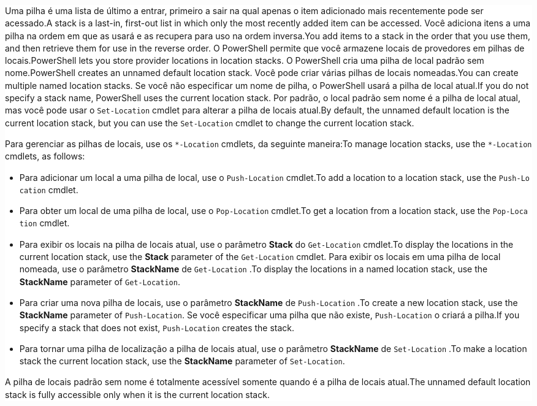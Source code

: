 <span data-ttu-id="4c51f-182">Uma pilha é uma lista de último a entrar, primeiro a sair na qual apenas o item adicionado mais recentemente pode ser acessado.</span><span class="sxs-lookup"><span data-stu-id="4c51f-182">A stack is a last-in, first-out list in which only the most recently added item can be accessed.</span></span> <span data-ttu-id="4c51f-183">Você adiciona itens a uma pilha na ordem em que as usará e as recupera para uso na ordem inversa.</span><span class="sxs-lookup"><span data-stu-id="4c51f-183">You add items to a stack in the order that you use them, and then retrieve them for use in the reverse order.</span></span> <span data-ttu-id="4c51f-184">O PowerShell permite que você armazene locais de provedores em pilhas de locais.</span><span class="sxs-lookup"><span data-stu-id="4c51f-184">PowerShell lets you store provider locations in location stacks.</span></span> <span data-ttu-id="4c51f-185">O PowerShell cria uma pilha de local padrão sem nome.</span><span class="sxs-lookup"><span data-stu-id="4c51f-185">PowerShell creates an unnamed default location stack.</span></span> <span data-ttu-id="4c51f-186">Você pode criar várias pilhas de locais nomeadas.</span><span class="sxs-lookup"><span data-stu-id="4c51f-186">You can create multiple named location stacks.</span></span> <span data-ttu-id="4c51f-187">Se você não especificar um nome de pilha, o PowerShell usará a pilha de local atual.</span><span class="sxs-lookup"><span data-stu-id="4c51f-187">If you do not specify a stack name, PowerShell uses the current location stack.</span></span> <span data-ttu-id="4c51f-188">Por padrão, o local padrão sem nome é a pilha de local atual, mas você pode usar o `Set-Location` cmdlet para alterar a pilha de locais atual.</span><span class="sxs-lookup"><span data-stu-id="4c51f-188">By default, the unnamed default location is the current location stack, but you can use the `Set-Location` cmdlet to change the current location stack.</span></span>

<span data-ttu-id="4c51f-189">Para gerenciar as pilhas de locais, use os `*-Location` cmdlets, da seguinte maneira:</span><span class="sxs-lookup"><span data-stu-id="4c51f-189">To manage location stacks, use the `*-Location` cmdlets, as follows:</span></span>

- <span data-ttu-id="4c51f-190">Para adicionar um local a uma pilha de local, use o `Push-Location` cmdlet.</span><span class="sxs-lookup"><span data-stu-id="4c51f-190">To add a location to a location stack, use the `Push-Location` cmdlet.</span></span>

- <span data-ttu-id="4c51f-191">Para obter um local de uma pilha de local, use o `Pop-Location` cmdlet.</span><span class="sxs-lookup"><span data-stu-id="4c51f-191">To get a location from a location stack, use the `Pop-Location` cmdlet.</span></span>

- <span data-ttu-id="4c51f-192">Para exibir os locais na pilha de locais atual, use o parâmetro **Stack** do `Get-Location` cmdlet.</span><span class="sxs-lookup"><span data-stu-id="4c51f-192">To display the locations in the current location stack, use the **Stack** parameter of the `Get-Location` cmdlet.</span></span> <span data-ttu-id="4c51f-193">Para exibir os locais em uma pilha de local nomeada, use o parâmetro **StackName** de `Get-Location` .</span><span class="sxs-lookup"><span data-stu-id="4c51f-193">To display the locations in a named location stack, use the **StackName** parameter of `Get-Location`.</span></span>

- <span data-ttu-id="4c51f-194">Para criar uma nova pilha de locais, use o parâmetro **StackName** de `Push-Location` .</span><span class="sxs-lookup"><span data-stu-id="4c51f-194">To create a new location stack, use the **StackName** parameter of `Push-Location`.</span></span> <span data-ttu-id="4c51f-195">Se você especificar uma pilha que não existe, `Push-Location` o criará a pilha.</span><span class="sxs-lookup"><span data-stu-id="4c51f-195">If you specify a stack that does not exist, `Push-Location` creates the stack.</span></span>

- <span data-ttu-id="4c51f-196">Para tornar uma pilha de localização a pilha de locais atual, use o parâmetro **StackName** de `Set-Location` .</span><span class="sxs-lookup"><span data-stu-id="4c51f-196">To make a location stack the current location stack, use the **StackName** parameter of `Set-Location`.</span></span>

<span data-ttu-id="4c51f-197">A pilha de locais padrão sem nome é totalmente acessível somente quando é a pilha de locais atual.</span><span class="sxs-lookup"><span data-stu-id="4c51f-197">The unnamed default location stack is fully accessible only when it is the current location stack.</span></span>